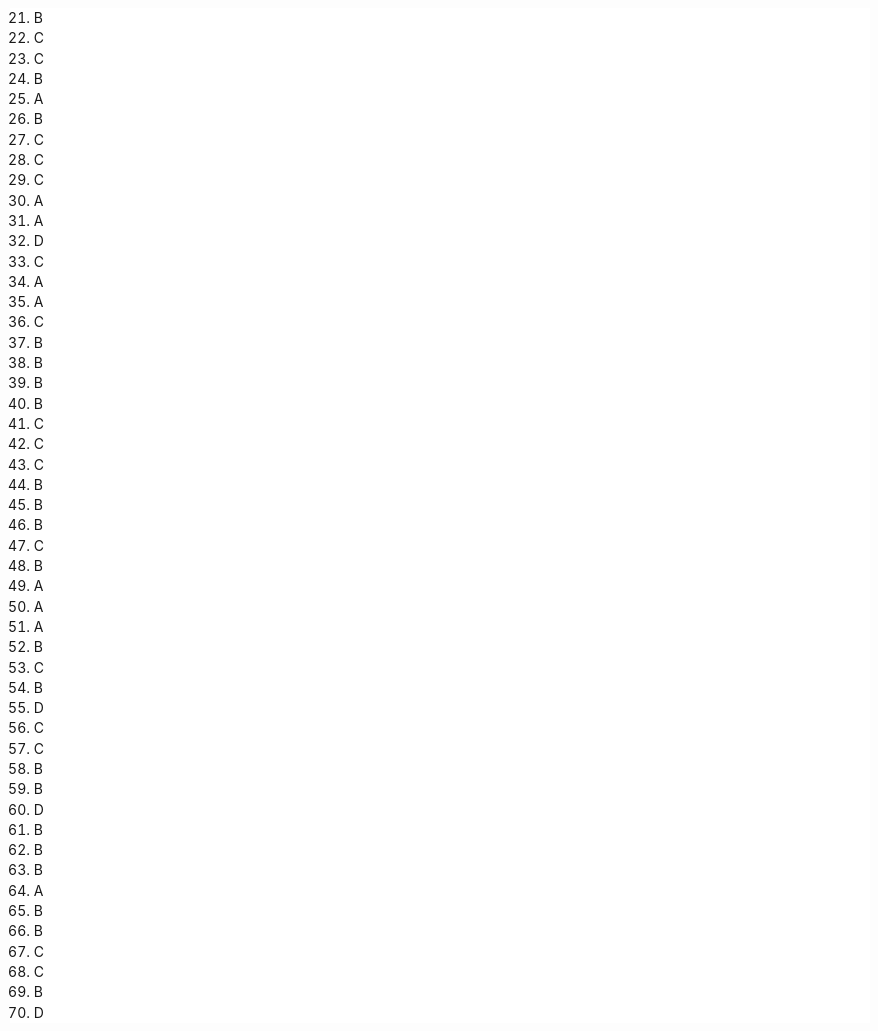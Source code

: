 21. B
22. C
23. C
24. B
25. A
26. B
27. C
28. C
29. C
30. A
31. A
32. D
33. C
34. A
35. A
36. C
37. B
38. B
39. B
40. B
41. C
42. C
43. C
44. B
45. B
46. B
47. C
48. B
49. A
50. A
51. A
52. B
53. C
54. B
55. D
56. C
57. C
58. B
59. B
60. D
61. B
62. B
63. B
64. A
65. B
66. B
67. C
68. C
69. B
70. D
